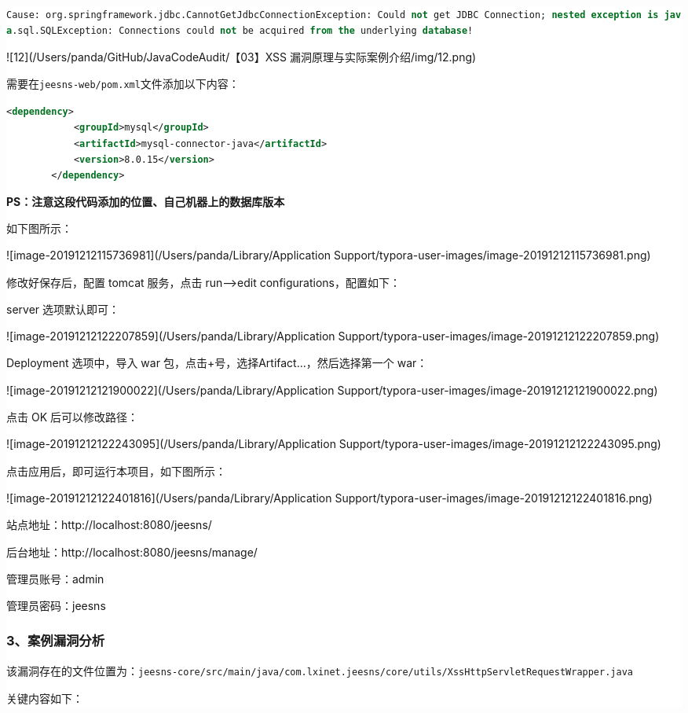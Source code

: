 ```sql
Cause: org.springframework.jdbc.CannotGetJdbcConnectionException: Could not get JDBC Connection; nested exception is java.sql.SQLException: Connections could not be acquired from the underlying database!
```

![12](/Users/panda/GitHub/JavaCodeAudit/【03】XSS 漏洞原理与实际案例介绍/img/12.png)

需要在`jeesns-web/pom.xml`文件添加以下内容：

```xml
<dependency>
			<groupId>mysql</groupId>
			<artifactId>mysql-connector-java</artifactId>
			<version>8.0.15</version>
		</dependency>
```

**PS：注意这段代码添加的位置、自己机器上的数据库版本**

如下图所示：

![image-20191212115736981](/Users/panda/Library/Application Support/typora-user-images/image-20191212115736981.png)

修改好保存后，配置 tomcat 服务，点击 run-->edit configurations，配置如下：

server 选项默认即可：

![image-20191212122207859](/Users/panda/Library/Application Support/typora-user-images/image-20191212122207859.png)

Deployment 选项中，导入 war 包，点击+号，选择Artifact...，然后选择第一个 war：

![image-20191212121900022](/Users/panda/Library/Application Support/typora-user-images/image-20191212121900022.png)

点击 OK 后可以修改路径：

![image-20191212122243095](/Users/panda/Library/Application Support/typora-user-images/image-20191212122243095.png)

点击应用后，即可运行本项目，如下图所示：

![image-20191212122401816](/Users/panda/Library/Application Support/typora-user-images/image-20191212122401816.png)



站点地址：http://localhost:8080/jeesns/

后台地址：http://localhost:8080/jeesns/manage/

管理员账号：admin

管理员密码：jeesns

### 3、案例漏洞分析

该漏洞存在的文件位置为：`jeesns-core/src/main/java/com.lxinet.jeesns/core/utils/XssHttpServletRequestWrapper.java `

关键内容如下：
